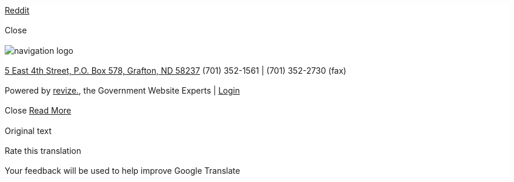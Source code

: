 [Reddit](https://www.reddit.com/submit?url=http%3A%2F%2Fwww.graftonnd.gov%2Fgovernment%2Felected_officials%2Fcity_council.php)

Close

![navigation logo](https://www.graftonnd.gov/_assets_/images/f-logo.png)

[5 East 4th Street, P.O. Box 578, Grafton, ND 58237](https://maps.app.goo.gl/j2iP4tzHbWxkhQry9) (701) 352-1561 | (701) 352-2730 (fax)

Powered by [revize.,](https://www.revize.com) the Government Website Experts | [Login](https://cms3.revize.com/revize/security/index.jsp?webspace=graftonnd&filename=%2Fgovernment%2Felected_officials%2Fcity_council.php)

Close [Read More](https://www.graftonnd.gov/government/elected_officials/city_council.php)

Original text

Rate this translation

Your feedback will be used to help improve Google Translate